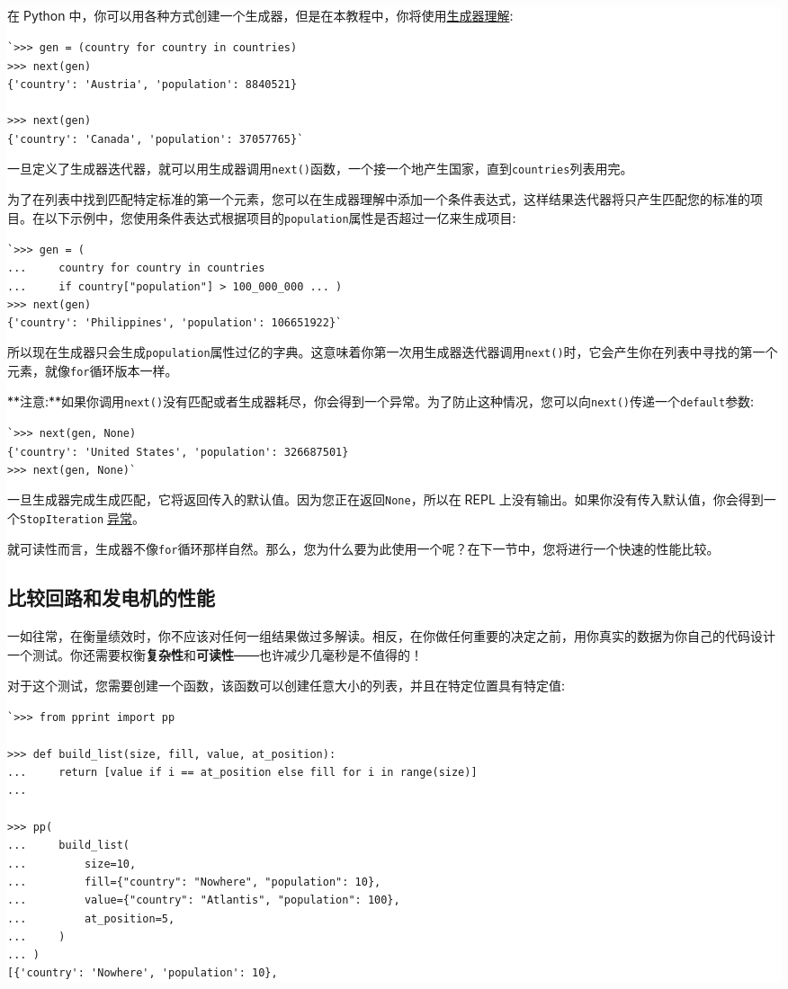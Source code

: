 在 Python 中，你可以用各种方式创建一个生成器，但是在本教程中，你将使用[生成器理解](https://realpython.com/list-comprehension-python/#choose-generators-for-large-datasets):

>>>

```
`>>> gen = (country for country in countries)
>>> next(gen)
{'country': 'Austria', 'population': 8840521}

>>> next(gen)
{'country': 'Canada', 'population': 37057765}` 
```

一旦定义了生成器迭代器，就可以用生成器调用`next()`函数，一个接一个地产生国家，直到`countries`列表用完。

为了在列表中找到匹配特定标准的第一个元素，您可以在生成器理解中添加一个条件表达式，这样结果迭代器将只产生匹配您的标准的项目。在以下示例中，您使用条件表达式根据项目的`population`属性是否超过一亿来生成项目:

>>>

```
`>>> gen = (
...     country for country in countries
...     if country["population"] > 100_000_000 ... )
>>> next(gen)
{'country': 'Philippines', 'population': 106651922}` 
```

所以现在生成器只会生成`population`属性过亿的字典。这意味着你第一次用生成器迭代器调用`next()`时，它会产生你在列表中寻找的第一个元素，就像`for`循环版本一样。

**注意:**如果你调用`next()`没有匹配或者生成器耗尽，你会得到一个异常。为了防止这种情况，您可以向`next()`传递一个`default`参数:

>>>

```
`>>> next(gen, None)
{'country': 'United States', 'population': 326687501}
>>> next(gen, None)` 
```

一旦生成器完成生成匹配，它将返回传入的默认值。因为您正在返回`None`，所以在 REPL 上没有输出。如果你没有传入默认值，你会得到一个`StopIteration` [异常](https://realpython.com/python-exceptions/)。

就可读性而言，生成器不像`for`循环那样自然。那么，您为什么要为此使用一个呢？在下一节中，您将进行一个快速的性能比较。

## 比较回路和发电机的性能

一如往常，在衡量绩效时，你不应该对任何一组结果做过多解读。相反，在你做任何重要的决定之前，用你真实的数据为你自己的代码设计一个测试。你还需要权衡**复杂性**和**可读性**——也许减少几毫秒是不值得的！

对于这个测试，您需要创建一个函数，该函数可以创建任意大小的列表，并且在特定位置具有特定值:

>>>

```
`>>> from pprint import pp

>>> def build_list(size, fill, value, at_position):
...     return [value if i == at_position else fill for i in range(size)]
...

>>> pp(
...     build_list(
...         size=10,
...         fill={"country": "Nowhere", "population": 10},
...         value={"country": "Atlantis", "population": 100},
...         at_position=5,
...     )
... )
[{'country': 'Nowhere', 'population': 10},
```